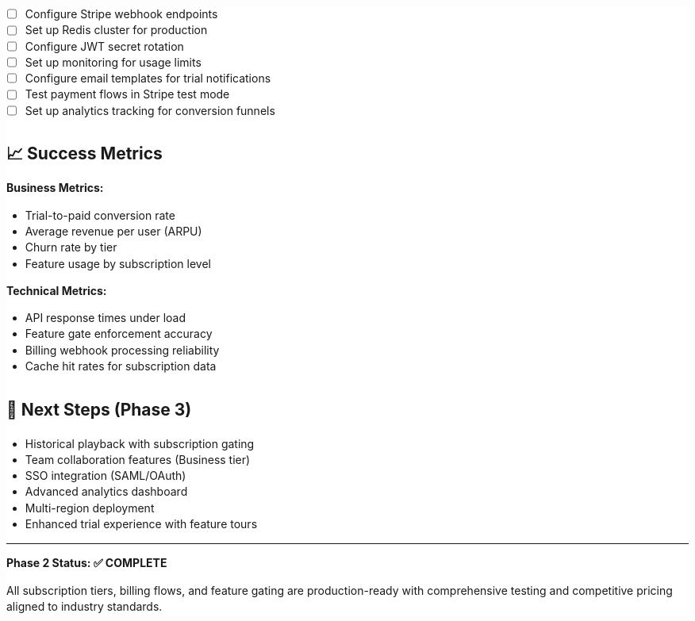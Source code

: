 - [ ] Configure Stripe webhook endpoints
- [ ] Set up Redis cluster for production
- [ ] Configure JWT secret rotation
- [ ] Set up monitoring for usage limits
- [ ] Configure email templates for trial notifications
- [ ] Test payment flows in Stripe test mode
- [ ] Set up analytics tracking for conversion funnels

## 📈 Success Metrics

**Business Metrics:**
- Trial-to-paid conversion rate
- Average revenue per user (ARPU)
- Churn rate by tier
- Feature usage by subscription level

**Technical Metrics:**
- API response times under load
- Feature gate enforcement accuracy
- Billing webhook processing reliability
- Cache hit rates for subscription data

## 🔄 Next Steps (Phase 3)

- Historical playback with subscription gating
- Team collaboration features (Business tier)
- SSO integration (SAML/OAuth)
- Advanced analytics dashboard
- Multi-region deployment
- Enhanced trial experience with feature tours

---

**Phase 2 Status: ✅ COMPLETE**

All subscription tiers, billing flows, and feature gating are production-ready with comprehensive testing and competitive pricing aligned to industry standards.